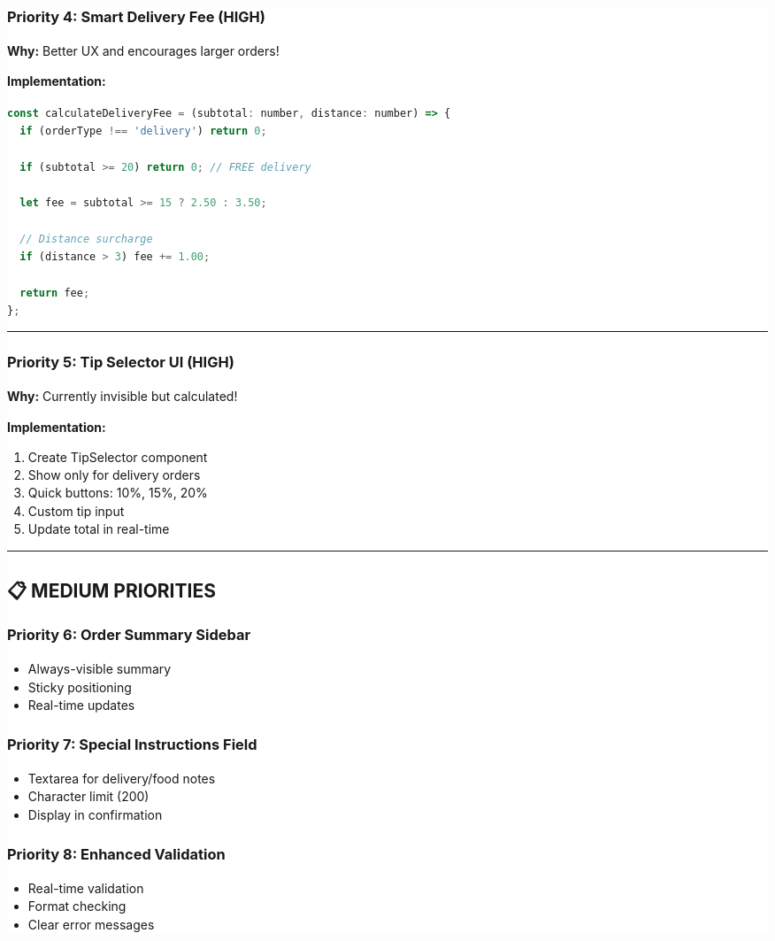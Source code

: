 
### Priority 4: Smart Delivery Fee (HIGH)
**Why:** Better UX and encourages larger orders!

**Implementation:**
```javascript
const calculateDeliveryFee = (subtotal: number, distance: number) => {
  if (orderType !== 'delivery') return 0;
  
  if (subtotal >= 20) return 0; // FREE delivery
  
  let fee = subtotal >= 15 ? 2.50 : 3.50;
  
  // Distance surcharge
  if (distance > 3) fee += 1.00;
  
  return fee;
};
```

---

### Priority 5: Tip Selector UI (HIGH)
**Why:** Currently invisible but calculated!

**Implementation:**
1. Create TipSelector component
2. Show only for delivery orders
3. Quick buttons: 10%, 15%, 20%
4. Custom tip input
5. Update total in real-time

---

## 📋 MEDIUM PRIORITIES

### Priority 6: Order Summary Sidebar
- Always-visible summary
- Sticky positioning
- Real-time updates

### Priority 7: Special Instructions Field
- Textarea for delivery/food notes
- Character limit (200)
- Display in confirmation

### Priority 8: Enhanced Validation
- Real-time validation
- Format checking
- Clear error messages

